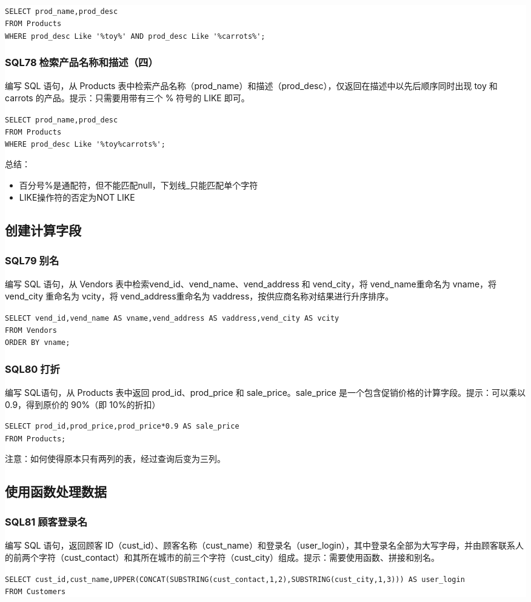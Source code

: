 ```mysql
SELECT prod_name,prod_desc 
FROM Products
WHERE prod_desc Like '%toy%' AND prod_desc Like '%carrots%';
```

### SQL78 检索产品名称和描述（四）

编写 SQL 语句，从 Products 表中检索产品名称（prod_name）和描述（prod_desc），仅返回在描述中以先后顺序同时出现 toy 和 carrots 的产品。提示：只需要用带有三个 % 符号的 LIKE 即可。

```mysql
SELECT prod_name,prod_desc 
FROM Products
WHERE prod_desc Like '%toy%carrots%';
```

总结：

- 百分号%是通配符，但不能匹配null，下划线_只能匹配单个字符
- LIKE操作符的否定为NOT LIKE

## 创建计算字段

### SQL79 别名

编写 SQL 语句，从 Vendors 表中检索vend_id、vend_name、vend_address 和 vend_city，将 vend_name重命名为 vname，将 vend_city 重命名为 vcity，将 vend_address重命名为 vaddress，按供应商名称对结果进行升序排序。

```mysql
SELECT vend_id,vend_name AS vname,vend_address AS vaddress,vend_city AS vcity
FROM Vendors
ORDER BY vname;
```

### SQL80 打折

编写 SQL语句，从 Products 表中返回 prod_id、prod_price 和 sale_price。sale_price 是一个包含促销价格的计算字段。提示：可以乘以 0.9，得到原价的 90%（即 10%的折扣）

```mysql
SELECT prod_id,prod_price,prod_price*0.9 AS sale_price
FROM Products;
```

注意：如何使得原本只有两列的表，经过查询后变为三列。

## 使用函数处理数据

### SQL81 顾客登录名

编写 SQL 语句，返回顾客 ID（cust_id）、顾客名称（cust_name）和登录名（user_login），其中登录名全部为大写字母，并由顾客联系人的前两个字符（cust_contact）和其所在城市的前三个字符（cust_city）组成。提示：需要使用函数、拼接和别名。

```mysql
SELECT cust_id,cust_name,UPPER(CONCAT(SUBSTRING(cust_contact,1,2),SUBSTRING(cust_city,1,3))) AS user_login
FROM Customers
```
